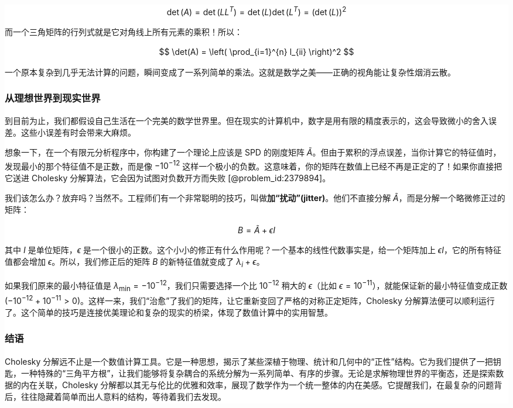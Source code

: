 $$
\det(A) = \det(LL^T) = \det(L) \det(L^T) = (\det(L))^2
$$

而一个三角矩阵的行列式就是它对角线上所有元素的乘积！所以：

$$
\det(A) = \left( \prod_{i=1}^{n} l_{ii} \right)^2
$$

一个原本复杂到几乎无法计算的问题，瞬间变成了一系列简单的乘法。这就是数学之美——正确的视角能让复杂性烟消云散。

### 从理想世界到现实世界

到目前为止，我们都假设自己生活在一个完美的数学世界里。但在现实的计算机中，数字是用有限的精度表示的，这会导致微小的舍入误差。这些小误差有时会带来大麻烦。

想象一下，在一个有限元分析程序中，你构建了一个理论上应该是 SPD 的刚度矩阵 $\tilde{A}$。但由于累积的浮点误差，当你计算它的特征值时，发现最小的那个特征值不是正数，而是像 $-10^{-12}$ 这样一个极小的负数。这意味着，你的矩阵在数值上已经不再是正定的了！如果你直接把它送进 Cholesky 分解算法，它会因为试图对负数开方而失败 [@problem_id:2379894]。

我们该怎么办？放弃吗？当然不。工程师们有一个非常聪明的技巧，叫做**加“扰动”(jitter)**。他们不直接分解 $\tilde{A}$，而是分解一个略微修正过的矩阵：

$$
B = \tilde{A} + \epsilon I
$$

其中 $I$ 是单位矩阵，$\epsilon$ 是一个很小的正数。这个小小的修正有什么作用呢？一个基本的线性代数事实是，给一个矩阵加上 $\epsilon I$，它的所有特征值都会增加 $\epsilon$。所以，我们修正后的矩阵 $B$ 的新特征值就变成了 $\lambda_i + \epsilon$。

如果我们原来的最小特征值是 $\lambda_{\min} = -10^{-12}$，我们只需要选择一个比 $10^{-12}$ 稍大的 $\epsilon$（比如 $\epsilon = 10^{-11}$），就能保证新的最小特征值变成正数 ($-10^{-12} + 10^{-11} > 0$)。这样一来，我们“治愈”了我们的矩阵，让它重新变回了严格的对称正定矩阵，Cholesky 分解算法便可以顺利运行了。这个简单的技巧是连接优美理论和复杂的现实的桥梁，体现了数值计算中的实用智慧。

### 结语

Cholesky 分解远不止是一个数值计算工具。它是一种思想，揭示了某些深植于物理、统计和几何中的“正性”结构。它为我们提供了一把钥匙，一种特殊的“三角平方根”，让我们能够将复杂耦合的系统分解为一系列简单、有序的步骤。无论是求解物理世界的平衡态，还是探索数据的内在关联，Cholesky 分解都以其无与伦比的优雅和效率，展现了数学作为一个统一整体的内在美感。它提醒我们，在最复杂的问题背后，往往隐藏着简单而出人意料的结构，等待着我们去发现。